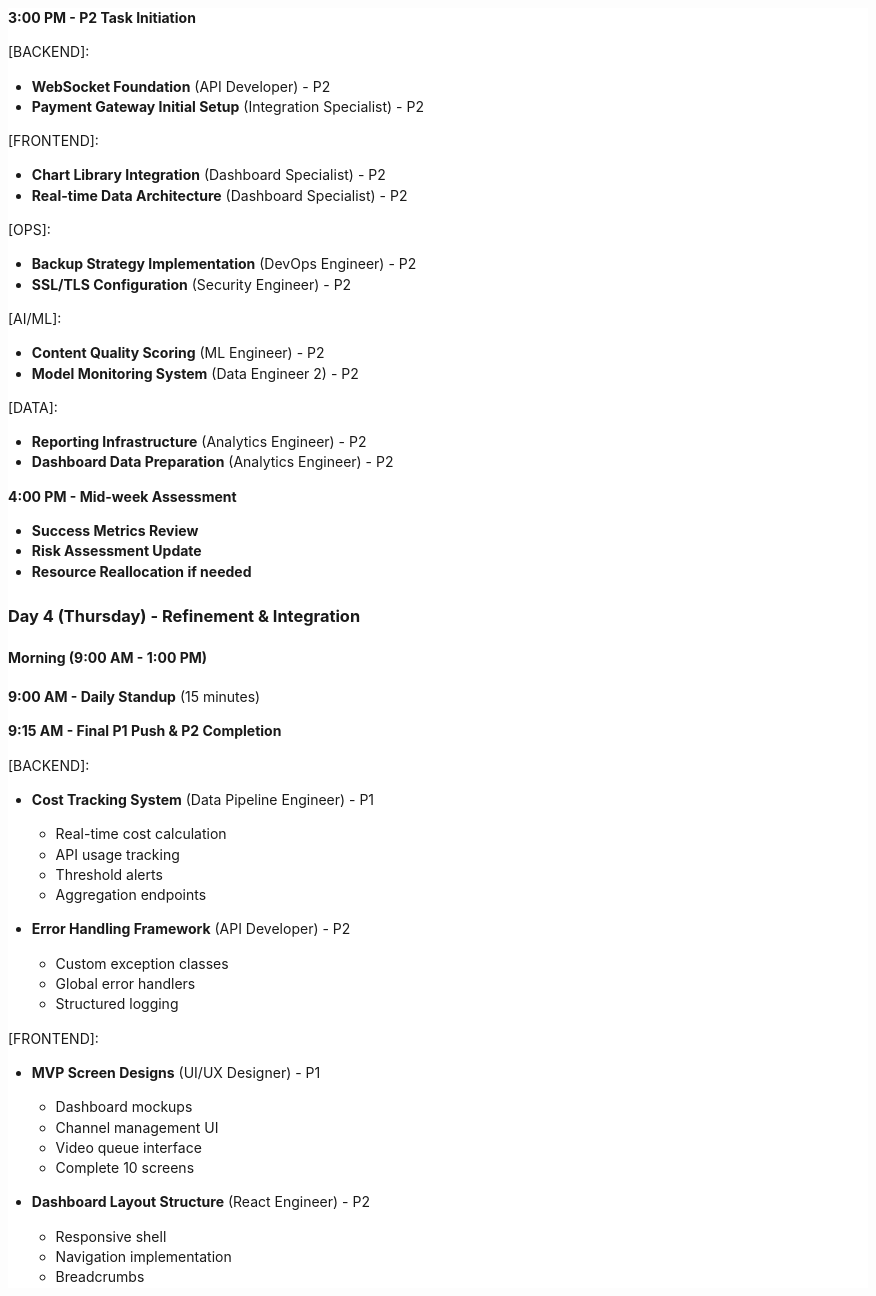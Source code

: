 **3:00 PM - P2 Task Initiation**

[BACKEND]:
- **WebSocket Foundation** (API Developer) - P2
- **Payment Gateway Initial Setup** (Integration Specialist) - P2

[FRONTEND]:
- **Chart Library Integration** (Dashboard Specialist) - P2
- **Real-time Data Architecture** (Dashboard Specialist) - P2

[OPS]:
- **Backup Strategy Implementation** (DevOps Engineer) - P2
- **SSL/TLS Configuration** (Security Engineer) - P2

[AI/ML]:
- **Content Quality Scoring** (ML Engineer) - P2
- **Model Monitoring System** (Data Engineer 2) - P2

[DATA]:
- **Reporting Infrastructure** (Analytics Engineer) - P2
- **Dashboard Data Preparation** (Analytics Engineer) - P2

**4:00 PM - Mid-week Assessment**
- **Success Metrics Review**
- **Risk Assessment Update**
- **Resource Reallocation if needed**

### Day 4 (Thursday) - Refinement & Integration

#### Morning (9:00 AM - 1:00 PM)

**9:00 AM - Daily Standup** (15 minutes)

**9:15 AM - Final P1 Push & P2 Completion**

[BACKEND]:
- **Cost Tracking System** (Data Pipeline Engineer) - P1
  - Real-time cost calculation
  - API usage tracking
  - Threshold alerts
  - Aggregation endpoints

- **Error Handling Framework** (API Developer) - P2
  - Custom exception classes
  - Global error handlers
  - Structured logging

[FRONTEND]:
- **MVP Screen Designs** (UI/UX Designer) - P1
  - Dashboard mockups
  - Channel management UI
  - Video queue interface
  - Complete 10 screens

- **Dashboard Layout Structure** (React Engineer) - P2
  - Responsive shell
  - Navigation implementation
  - Breadcrumbs
